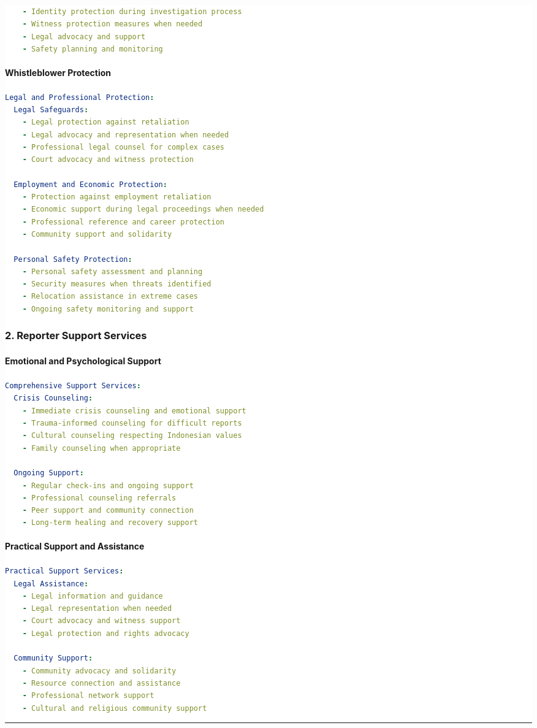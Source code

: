 ```yaml
    - Identity protection during investigation process
    - Witness protection measures when needed
    - Legal advocacy and support
    - Safety planning and monitoring
```

#### Whistleblower Protection
```yaml
Legal and Professional Protection:
  Legal Safeguards:
    - Legal protection against retaliation
    - Legal advocacy and representation when needed
    - Professional legal counsel for complex cases
    - Court advocacy and witness protection
  
  Employment and Economic Protection:
    - Protection against employment retaliation
    - Economic support during legal proceedings when needed
    - Professional reference and career protection
    - Community support and solidarity
  
  Personal Safety Protection:
    - Personal safety assessment and planning
    - Security measures when threats identified
    - Relocation assistance in extreme cases
    - Ongoing safety monitoring and support
```

### 2. Reporter Support Services

#### Emotional and Psychological Support
```yaml
Comprehensive Support Services:
  Crisis Counseling:
    - Immediate crisis counseling and emotional support
    - Trauma-informed counseling for difficult reports
    - Cultural counseling respecting Indonesian values
    - Family counseling when appropriate
  
  Ongoing Support:
    - Regular check-ins and ongoing support
    - Professional counseling referrals
    - Peer support and community connection
    - Long-term healing and recovery support
```

#### Practical Support and Assistance
```yaml
Practical Support Services:
  Legal Assistance:
    - Legal information and guidance
    - Legal representation when needed
    - Court advocacy and witness support
    - Legal protection and rights advocacy
  
  Community Support:
    - Community advocacy and solidarity
    - Resource connection and assistance
    - Professional network support
    - Cultural and religious community support
```

---